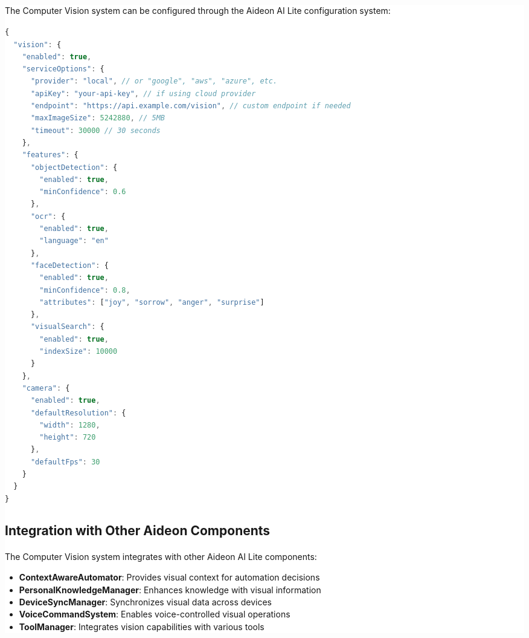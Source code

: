 The Computer Vision system can be configured through the Aideon AI Lite configuration system:

```javascript
{
  "vision": {
    "enabled": true,
    "serviceOptions": {
      "provider": "local", // or "google", "aws", "azure", etc.
      "apiKey": "your-api-key", // if using cloud provider
      "endpoint": "https://api.example.com/vision", // custom endpoint if needed
      "maxImageSize": 5242880, // 5MB
      "timeout": 30000 // 30 seconds
    },
    "features": {
      "objectDetection": {
        "enabled": true,
        "minConfidence": 0.6
      },
      "ocr": {
        "enabled": true,
        "language": "en"
      },
      "faceDetection": {
        "enabled": true,
        "minConfidence": 0.8,
        "attributes": ["joy", "sorrow", "anger", "surprise"]
      },
      "visualSearch": {
        "enabled": true,
        "indexSize": 10000
      }
    },
    "camera": {
      "enabled": true,
      "defaultResolution": {
        "width": 1280,
        "height": 720
      },
      "defaultFps": 30
    }
  }
}
```

## Integration with Other Aideon Components

The Computer Vision system integrates with other Aideon AI Lite components:

- **ContextAwareAutomator**: Provides visual context for automation decisions
- **PersonalKnowledgeManager**: Enhances knowledge with visual information
- **DeviceSyncManager**: Synchronizes visual data across devices
- **VoiceCommandSystem**: Enables voice-controlled visual operations
- **ToolManager**: Integrates vision capabilities with various tools
